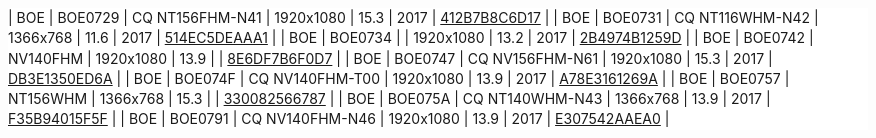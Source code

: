 | BOE              | BOE0729 | CQ NT156FHM-N41  | 1920x1080 | 15.3 | 2017 | [412B7B8C6D17](<Digital/BOE/BOE0729/412B7B8C6D17>) |
| BOE              | BOE0731 | CQ NT116WHM-N42  | 1366x768  | 11.6 | 2017 | [514EC5DEAAA1](<Digital/BOE/BOE0731/514EC5DEAAA1>) |
| BOE              | BOE0734 |                  | 1920x1080 | 13.2 | 2017 | [2B4974B1259D](<Digital/BOE/BOE0734/2B4974B1259D>) |
| BOE              | BOE0742 | NV140FHM         | 1920x1080 | 13.9 |      | [8E6DF7B6F0D7](<Digital/BOE/BOE0742/8E6DF7B6F0D7>) |
| BOE              | BOE0747 | CQ NV156FHM-N61  | 1920x1080 | 15.3 | 2017 | [DB3E1350ED6A](<Digital/BOE/BOE0747/DB3E1350ED6A>) |
| BOE              | BOE074F | CQ NV140FHM-T00  | 1920x1080 | 13.9 | 2017 | [A78E3161269A](<Digital/BOE/BOE074F/A78E3161269A>) |
| BOE              | BOE0757 | NT156WHM         | 1366x768  | 15.3 |      | [330082566787](<Digital/BOE/BOE0757/330082566787>) |
| BOE              | BOE075A | CQ NT140WHM-N43  | 1366x768  | 13.9 | 2017 | [F35B94015F5F](<Digital/BOE/BOE075A/F35B94015F5F>) |
| BOE              | BOE0791 | CQ NV140FHM-N46  | 1920x1080 | 13.9 | 2017 | [E307542AAEA0](<Digital/BOE/BOE0791/E307542AAEA0>) |
